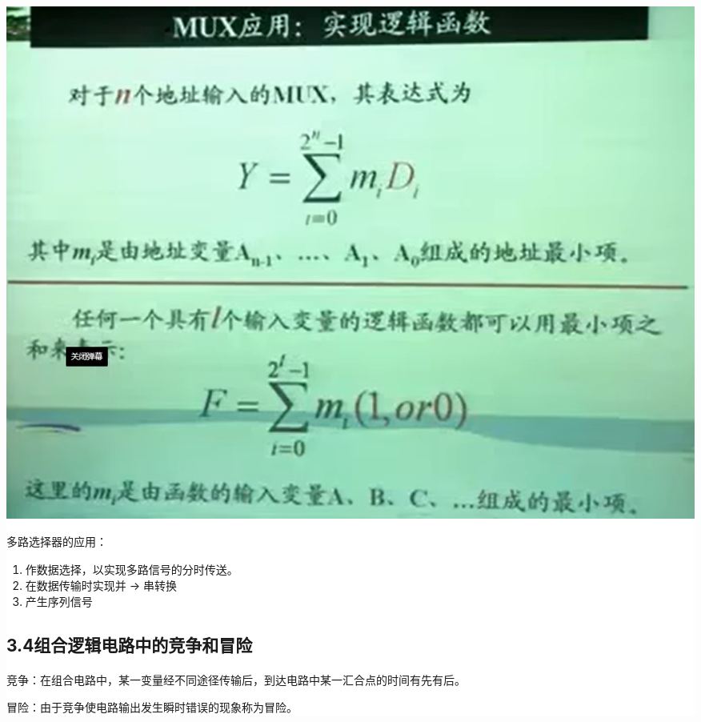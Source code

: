 ![image-20250729104009374](数字电路与逻辑设计.assets/image-20250729104009374.png)

多路选择器的应用：

1. 作数据选择，以实现多路信号的分时传送。
2. 在数据传输时实现并 -> 串转换
3. 产生序列信号

## 3.4组合逻辑电路中的竞争和冒险

竞争：在组合电路中，某一变量经不同途径传输后，到达电路中某一汇合点的时间有先有后。

冒险：由于竞争使电路输出发生瞬时错误的现象称为冒险。
